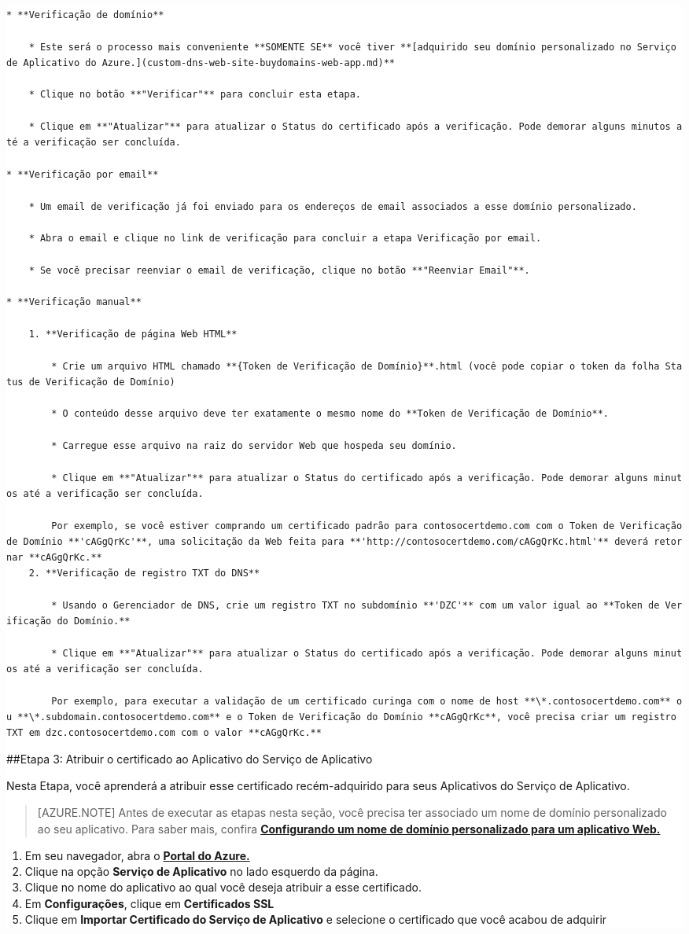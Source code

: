    * **Verificação de domínio**

        * Este será o processo mais conveniente **SOMENTE SE** você tiver **[adquirido seu domínio personalizado no Serviço de Aplicativo do Azure.](custom-dns-web-site-buydomains-web-app.md)**
        
        * Clique no botão **"Verificar"** para concluir esta etapa.
        
        * Clique em **"Atualizar"** para atualizar o Status do certificado após a verificação. Pode demorar alguns minutos até a verificação ser concluída.

    * **Verificação por email**
        
        * Um email de verificação já foi enviado para os endereços de email associados a esse domínio personalizado.
         
        * Abra o email e clique no link de verificação para concluir a etapa Verificação por email.
        
        * Se você precisar reenviar o email de verificação, clique no botão **"Reenviar Email"**.
         
    * **Verificação manual**
                 
        1. **Verificação de página Web HTML**
        
            * Crie um arquivo HTML chamado **{Token de Verificação de Domínio}**.html (você pode copiar o token da folha Status de Verificação de Domínio)
            
            * O conteúdo desse arquivo deve ter exatamente o mesmo nome do **Token de Verificação de Domínio**.
            
            * Carregue esse arquivo na raiz do servidor Web que hospeda seu domínio.
            
            * Clique em **"Atualizar"** para atualizar o Status do certificado após a verificação. Pode demorar alguns minutos até a verificação ser concluída.
            
            Por exemplo, se você estiver comprando um certificado padrão para contosocertdemo.com com o Token de Verificação de Domínio **'cAGgQrKc'**, uma solicitação da Web feita para **'http://contosocertdemo.com/cAGgQrKc.html'** deverá retornar **cAGgQrKc.**
        2. **Verificação de registro TXT do DNS**

            * Usando o Gerenciador de DNS, crie um registro TXT no subdomínio **'DZC'** com um valor igual ao **Token de Verificação do Domínio.**
            
            * Clique em **"Atualizar"** para atualizar o Status do certificado após a verificação. Pode demorar alguns minutos até a verificação ser concluída.
                              
            Por exemplo, para executar a validação de um certificado curinga com o nome de host **\*.contosocertdemo.com** ou **\*.subdomain.contosocertdemo.com** e o Token de Verificação do Domínio **cAGgQrKc**, você precisa criar um registro TXT em dzc.contosocertdemo.com com o valor **cAGgQrKc.**


##<a name="bkmk_AssignCertificate"></a>Etapa 3: Atribuir o certificado ao Aplicativo do Serviço de Aplicativo

Nesta Etapa, você aprenderá a atribuir esse certificado recém-adquirido para seus Aplicativos do Serviço de Aplicativo.

> [AZURE.NOTE]
Antes de executar as etapas nesta seção, você precisa ter associado um nome de domínio personalizado ao seu aplicativo. Para saber mais, confira **[Configurando um nome de domínio personalizado para um aplicativo Web.](web-sites-custom-domain-name.md)**

1.	Em seu navegador, abra o **[Portal do Azure.](https://portal.azure.com/)**
2.	Clique na opção **Serviço de Aplicativo** no lado esquerdo da página.
3.	Clique no nome do aplicativo ao qual você deseja atribuir a esse certificado.
4.	Em **Configurações**, clique em **Certificados SSL**
5.	Clique em **Importar Certificado do Serviço de Aplicativo** e selecione o certificado que você acabou de adquirir
